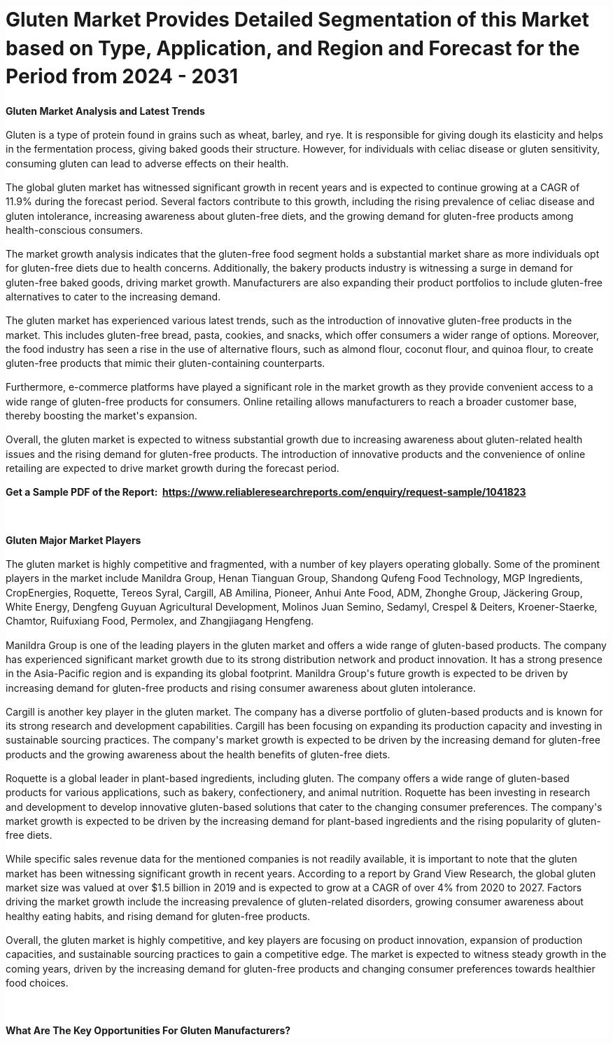 <p><h1>Gluten Market Provides Detailed Segmentation of this Market based on Type, Application, and Region and Forecast for the Period from 2024 - 2031</h1></p><p><strong>Gluten Market Analysis and Latest Trends</strong></p>
<p><p>Gluten is a type of protein found in grains such as wheat, barley, and rye. It is responsible for giving dough its elasticity and helps in the fermentation process, giving baked goods their structure. However, for individuals with celiac disease or gluten sensitivity, consuming gluten can lead to adverse effects on their health.</p><p>The global gluten market has witnessed significant growth in recent years and is expected to continue growing at a CAGR of 11.9% during the forecast period. Several factors contribute to this growth, including the rising prevalence of celiac disease and gluten intolerance, increasing awareness about gluten-free diets, and the growing demand for gluten-free products among health-conscious consumers.</p><p>The market growth analysis indicates that the gluten-free food segment holds a substantial market share as more individuals opt for gluten-free diets due to health concerns. Additionally, the bakery products industry is witnessing a surge in demand for gluten-free baked goods, driving market growth. Manufacturers are also expanding their product portfolios to include gluten-free alternatives to cater to the increasing demand.</p><p>The gluten market has experienced various latest trends, such as the introduction of innovative gluten-free products in the market. This includes gluten-free bread, pasta, cookies, and snacks, which offer consumers a wider range of options. Moreover, the food industry has seen a rise in the use of alternative flours, such as almond flour, coconut flour, and quinoa flour, to create gluten-free products that mimic their gluten-containing counterparts.</p><p>Furthermore, e-commerce platforms have played a significant role in the market growth as they provide convenient access to a wide range of gluten-free products for consumers. Online retailing allows manufacturers to reach a broader customer base, thereby boosting the market's expansion.</p><p>Overall, the gluten market is expected to witness substantial growth due to increasing awareness about gluten-related health issues and the rising demand for gluten-free products. The introduction of innovative products and the convenience of online retailing are expected to drive market growth during the forecast period.</p></p>
<p><strong>Get a Sample PDF of the Report:&nbsp; <a href="https://www.reliableresearchreports.com/enquiry/request-sample/1041823">https://www.reliableresearchreports.com/enquiry/request-sample/1041823</a></strong></p>
<p>&nbsp;</p>
<p><strong>Gluten Major Market Players</strong></p>
<p><p>The gluten market is highly competitive and fragmented, with a number of key players operating globally. Some of the prominent players in the market include Manildra Group, Henan Tianguan Group, Shandong Qufeng Food Technology, MGP Ingredients, CropEnergies, Roquette, Tereos Syral, Cargill, AB Amilina, Pioneer, Anhui Ante Food, ADM, Zhonghe Group, Jäckering Group, White Energy, Dengfeng Guyuan Agricultural Development, Molinos Juan Semino, Sedamyl, Crespel & Deiters, Kroener-Staerke, Chamtor, Ruifuxiang Food, Permolex, and Zhangjiagang Hengfeng.</p><p>Manildra Group is one of the leading players in the gluten market and offers a wide range of gluten-based products. The company has experienced significant market growth due to its strong distribution network and product innovation. It has a strong presence in the Asia-Pacific region and is expanding its global footprint. Manildra Group's future growth is expected to be driven by increasing demand for gluten-free products and rising consumer awareness about gluten intolerance.</p><p>Cargill is another key player in the gluten market. The company has a diverse portfolio of gluten-based products and is known for its strong research and development capabilities. Cargill has been focusing on expanding its production capacity and investing in sustainable sourcing practices. The company's market growth is expected to be driven by the increasing demand for gluten-free products and the growing awareness about the health benefits of gluten-free diets.</p><p>Roquette is a global leader in plant-based ingredients, including gluten. The company offers a wide range of gluten-based products for various applications, such as bakery, confectionery, and animal nutrition. Roquette has been investing in research and development to develop innovative gluten-based solutions that cater to the changing consumer preferences. The company's market growth is expected to be driven by the increasing demand for plant-based ingredients and the rising popularity of gluten-free diets.</p><p>While specific sales revenue data for the mentioned companies is not readily available, it is important to note that the gluten market has been witnessing significant growth in recent years. According to a report by Grand View Research, the global gluten market size was valued at over $1.5 billion in 2019 and is expected to grow at a CAGR of over 4% from 2020 to 2027. Factors driving the market growth include the increasing prevalence of gluten-related disorders, growing consumer awareness about healthy eating habits, and rising demand for gluten-free products.</p><p>Overall, the gluten market is highly competitive, and key players are focusing on product innovation, expansion of production capacities, and sustainable sourcing practices to gain a competitive edge. The market is expected to witness steady growth in the coming years, driven by the increasing demand for gluten-free products and changing consumer preferences towards healthier food choices.</p></p>
<p>&nbsp;</p>
<p><strong>What Are The Key Opportunities For Gluten Manufacturers?</strong></p>